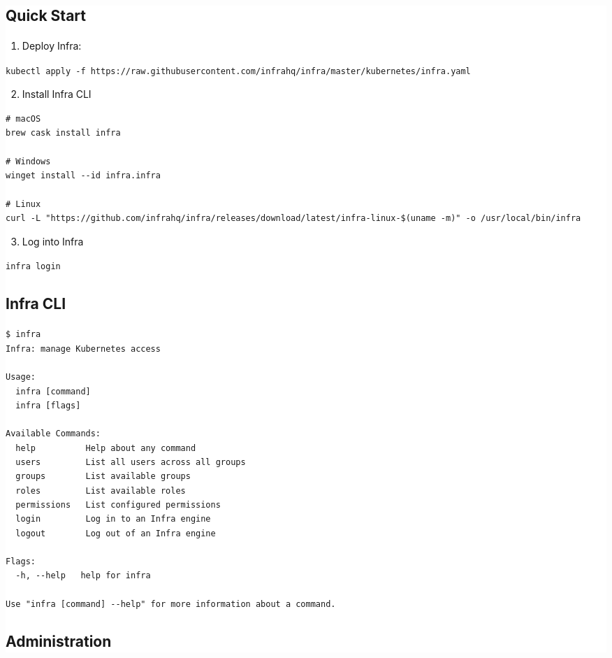 ## Quick Start

1. Deploy Infra:

```
kubectl apply -f https://raw.githubusercontent.com/infrahq/infra/master/kubernetes/infra.yaml
```

2. Install Infra CLI 
```
# macOS
brew cask install infra

# Windows
winget install --id infra.infra

# Linux
curl -L "https://github.com/infrahq/infra/releases/download/latest/infra-linux-$(uname -m)" -o /usr/local/bin/infra
```


3. Log into Infra 

```
infra login
```

## Infra CLI 

```
$ infra
Infra: manage Kubernetes access

Usage:
  infra [command]
  infra [flags]

Available Commands:
  help          Help about any command
  users         List all users across all groups
  groups        List available groups
  roles         List available roles
  permissions   List configured permissions
  login         Log in to an Infra engine
  logout        Log out of an Infra engine

Flags:
  -h, --help   help for infra

Use "infra [command] --help" for more information about a command.
```

## Administration
